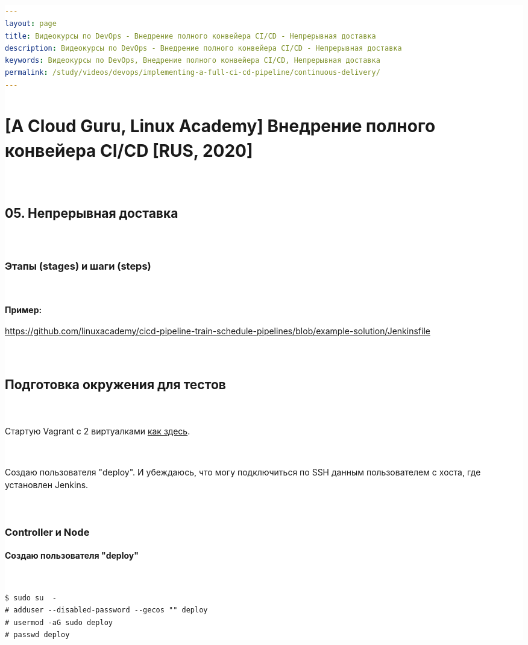 ```yaml
---
layout: page
title: Видеокурсы по DevOps - Внедрение полного конвейера CI/CD - Непрерывная доставка
description: Видеокурсы по DevOps - Внедрение полного конвейера CI/CD - Непрерывная доставка
keywords: Видеокурсы по DevOps, Внедрение полного конвейера CI/CD, Непрерывная доставка
permalink: /study/videos/devops/implementing-a-full-ci-cd-pipeline/continuous-delivery/
---
```


# [A Cloud Guru, Linux Academy] Внедрение полного конвейера CI/CD [RUS, 2020]

<br/>

## 05. Непрерывная доставка

<br/>

### Этапы (stages) и шаги (steps)

<br/>

**Пример:**

https://github.com/linuxacademy/cicd-pipeline-train-schedule-pipelines/blob/example-solution/Jenkinsfile

<br/>

## Подготовка окружения для тестов

<br/>

Стартую Vagrant с 2 виртуалками <a href="https://github.com/webmakaka/cats-app-ansible/">как здесь</a>.

<br/>

Создаю пользователя "deploy". И убеждаюсь, что могу подключиться по SSH данным пользователем с хоста, где установлен Jenkins.

<br/>

### Controller и Node

**Создаю пользователя "deploy"**

<br/>

    $ sudo su  -
    # adduser --disabled-password --gecos "" deploy
    # usermod -aG sudo deploy
    # passwd deploy
